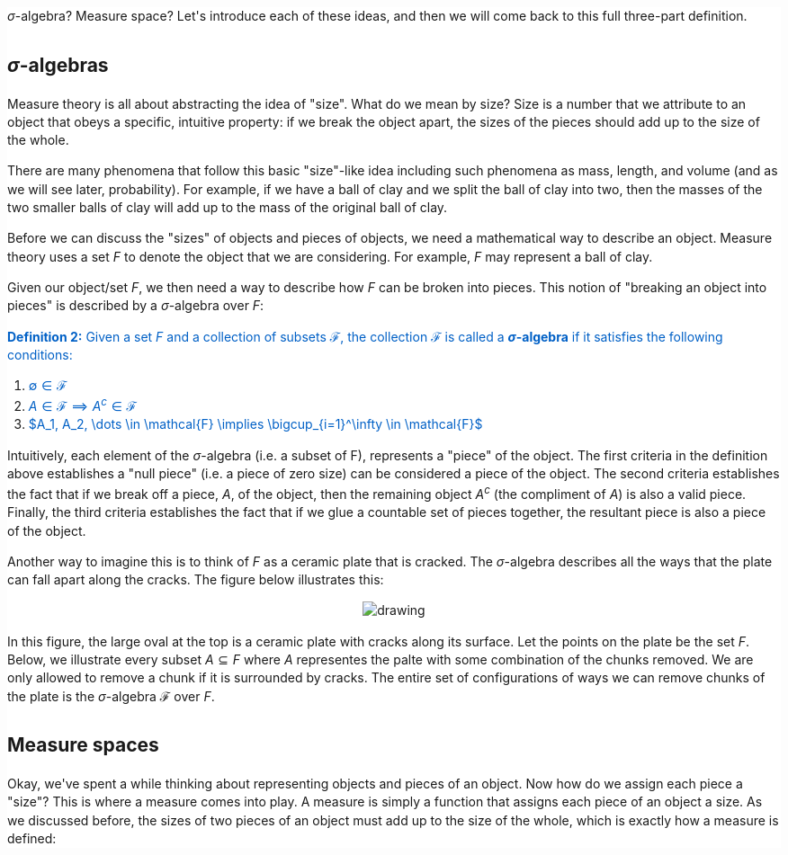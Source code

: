 $\sigma$-algebra? Measure space? Let's introduce each of these ideas, and then we will come back to this full three-part definition.

$\sigma$-algebras
------

Measure theory is all about abstracting the idea of "size". What do we mean by size?  Size is a number that we attribute to an object that obeys a specific, intuitive property: if we break the object apart, the sizes of the pieces should add up to the size of the whole. 

There are many phenomena that follow this basic "size"-like idea including such phenomena as mass, length, and volume (and as we will see later, probability). For example, if we have a ball of clay and we split the ball of clay into two, then the masses of the two smaller balls of clay will add up to the mass of the original ball of clay.  

Before we can discuss the "sizes" of objects and pieces of objects, we need a mathematical way to describe an object. Measure theory uses a set $F$ to denote the object that we are considering. For example, $F$ may represent a ball of clay. 

Given our object/set $F$, we then need a way to describe how $F$ can be broken into pieces. This notion of "breaking an object into pieces" is described by a $\sigma$-algebra over $F$:

<span style="color:#0060C6">**Definition 2:** Given a set $F$ and a collection of subsets $\mathcal{F}$, the collection $\mathcal{F}$ is called a **$\sigma$-algebra** if it satisfies the following conditions:</span>
1. <span style="color:#0060C6">$\emptyset \in \mathcal{F}$</span>
2. <span style="color:#0060C6">$A \in \mathcal{F} \implies A^c \in \mathcal{F}$</span>
3. <span style="color:#0060C6">$A_1, A_2, \dots \in \mathcal{F} \implies \bigcup_{i=1}^\infty \in \mathcal{F}$</span>

Intuitively, each element of the $\sigma$-algebra (i.e. a subset of F), represents a "piece" of the object. The first criteria in the definition above establishes a "null piece" (i.e. a piece of zero size) can be considered a piece of the object.  The second criteria establishes the fact that if we break off a piece, $A$, of the object, then the remaining object $A^c$ (the compliment of $A$) is also a valid piece. Finally, the third criteria establishes the fact that if we glue a countable set of pieces together, the resultant piece is also a piece of the object.

Another way to imagine this is to think of $F$ as a ceramic plate that is cracked. The $\sigma$-algebra describes all the ways that the plate can fall apart along the cracks. The figure below illustrates this:

<center><img src="https://raw.githubusercontent.com/mbernste/mbernste.github.io/master/images/sigma_algebra.png" alt="drawing" width="400"/></center>

In this figure, the large oval at the top is a ceramic plate with cracks along its surface. Let the points on the plate be the set $F$. Below, we illustrate every subset $A \subseteq F$ where $A$ representes the palte with some combination of the chunks removed. We are only allowed to remove a chunk if it is surrounded by cracks. The entire set of configurations of ways we can remove chunks of the plate is the $\sigma$-algebra $\mathcal{F}$ over $F$.

Measure spaces
------

Okay, we've spent a while thinking about representing objects and pieces of an object. Now how do we assign each piece a "size"? This is where a measure comes into play. A measure is simply a function that assigns each piece of an object a size.  As we discussed before, the sizes of two pieces of an object must add up to the size of the whole, which is exactly how a measure is defined:
